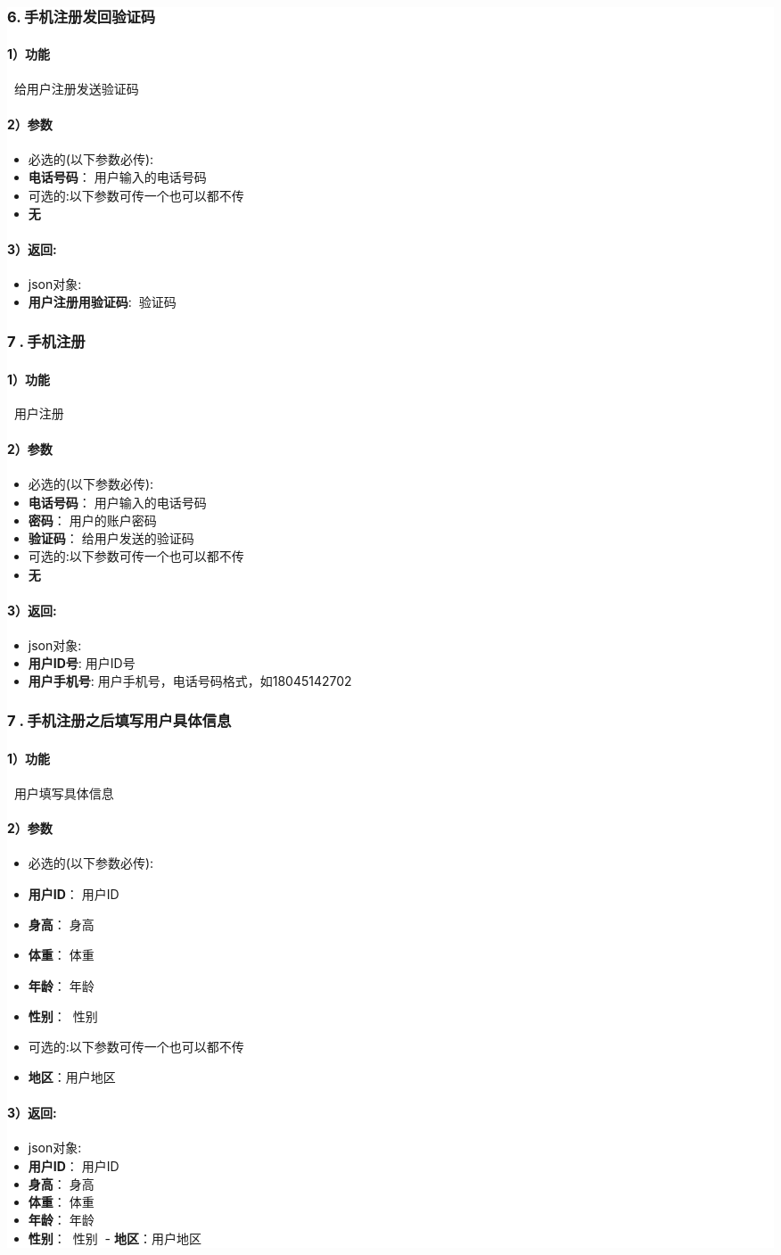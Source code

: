 ### 6. 手机注册发回验证码

#### 1）功能
   给用户注册发送验证码
   
#### 2）参数
- 必选的(以下参数必传):
 - **电话号码**： 用户输入的电话号码
- 可选的:以下参数可传一个也可以都不传
 - **无**
 
#### 3）返回:
- json对象:
 - **用户注册用验证码**:  验证码

### 7 . 手机注册

#### 1）功能
   用户注册
#### 2）参数
- 必选的(以下参数必传):
 - **电话号码**： 用户输入的电话号码
 - **密码**：  用户的账户密码
 - **验证码**：  给用户发送的验证码
- 可选的:以下参数可传一个也可以都不传
 - **无**

#### 3）返回:
- json对象:
 - **用户ID号**:   用户ID号 
 - **用户手机号**:   用户手机号，电话号码格式，如18045142702 
 
 ### 7 . 手机注册之后填写用户具体信息

#### 1）功能
   用户填写具体信息
#### 2）参数
- 必选的(以下参数必传):
 - **用户ID**： 用户ID
 - **身高**：  身高
 - **体重**：  体重
 - **年龄**：  年龄
 - **性别**：  性别
 
- 可选的:以下参数可传一个也可以都不传
 - **地区**：用户地区

#### 3）返回:
- json对象:
- **用户ID**： 用户ID
 - **身高**：  身高
 - **体重**：  体重
 - **年龄**：  年龄
 - **性别**：  性别
  - **地区**：用户地区
 